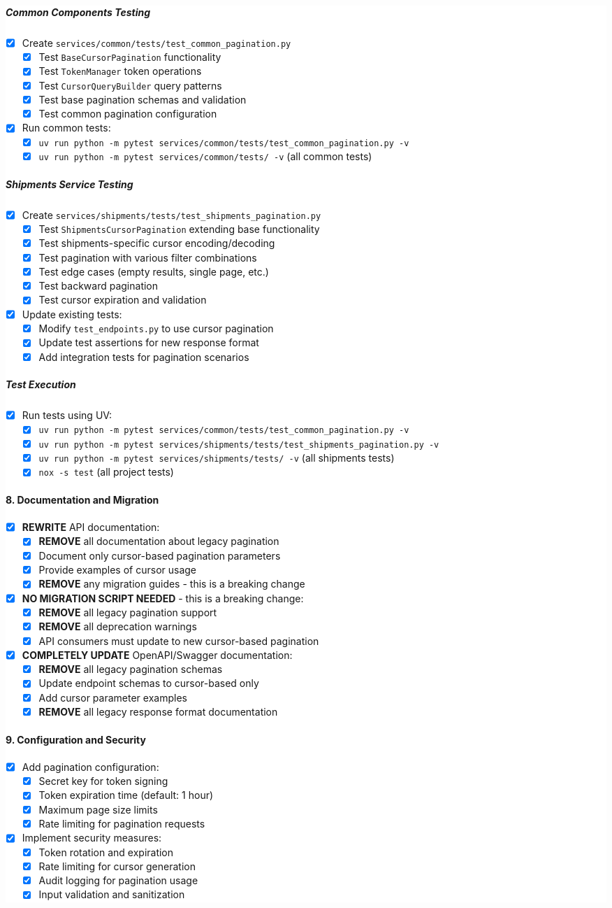 ##### Common Components Testing
- [x] Create `services/common/tests/test_common_pagination.py`
  - [x] Test `BaseCursorPagination` functionality
  - [x] Test `TokenManager` token operations
  - [x] Test `CursorQueryBuilder` query patterns
  - [x] Test base pagination schemas and validation
  - [x] Test common pagination configuration
- [x] Run common tests:
  - [x] `uv run python -m pytest services/common/tests/test_common_pagination.py -v`
  - [x] `uv run python -m pytest services/common/tests/ -v` (all common tests)

##### Shipments Service Testing
- [x] Create `services/shipments/tests/test_shipments_pagination.py`
  - [x] Test `ShipmentsCursorPagination` extending base functionality
  - [x] Test shipments-specific cursor encoding/decoding
  - [x] Test pagination with various filter combinations
  - [x] Test edge cases (empty results, single page, etc.)
  - [x] Test backward pagination
  - [x] Test cursor expiration and validation
- [x] Update existing tests:
  - [x] Modify `test_endpoints.py` to use cursor pagination
  - [x] Update test assertions for new response format
  - [x] Add integration tests for pagination scenarios

##### Test Execution
- [x] Run tests using UV:
  - [x] `uv run python -m pytest services/common/tests/test_common_pagination.py -v`
  - [x] `uv run python -m pytest services/shipments/tests/test_shipments_pagination.py -v`
  - [x] `uv run python -m pytest services/shipments/tests/ -v` (all shipments tests)
  - [x] `nox -s test` (all project tests)

#### 8. Documentation and Migration
- [x] **REWRITE** API documentation:
  - [x] **REMOVE** all documentation about legacy pagination
  - [x] Document only cursor-based pagination parameters
  - [x] Provide examples of cursor usage
  - [x] **REMOVE** any migration guides - this is a breaking change
- [x] **NO MIGRATION SCRIPT NEEDED** - this is a breaking change:
  - [x] **REMOVE** all legacy pagination support
  - [x] **REMOVE** all deprecation warnings
  - [x] API consumers must update to new cursor-based pagination
- [x] **COMPLETELY UPDATE** OpenAPI/Swagger documentation:
  - [x] **REMOVE** all legacy pagination schemas
  - [x] Update endpoint schemas to cursor-based only
  - [x] Add cursor parameter examples
  - [x] **REMOVE** all legacy response format documentation

#### 9. Configuration and Security
- [x] Add pagination configuration:
  - [x] Secret key for token signing
  - [x] Token expiration time (default: 1 hour)
  - [x] Maximum page size limits
  - [x] Rate limiting for pagination requests
- [x] Implement security measures:
  - [x] Token rotation and expiration
  - [x] Rate limiting for cursor generation
  - [x] Audit logging for pagination usage
  - [x] Input validation and sanitization
